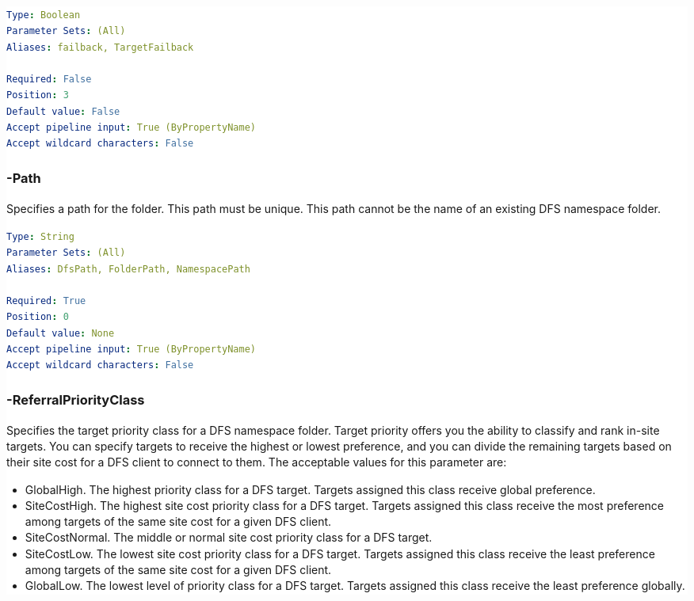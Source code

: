 ```yaml
Type: Boolean
Parameter Sets: (All)
Aliases: failback, TargetFailback

Required: False
Position: 3
Default value: False
Accept pipeline input: True (ByPropertyName)
Accept wildcard characters: False
```

### -Path
Specifies a path for the folder.
This path must be unique.
This path cannot be the name of an existing DFS namespace folder.

```yaml
Type: String
Parameter Sets: (All)
Aliases: DfsPath, FolderPath, NamespacePath

Required: True
Position: 0
Default value: None
Accept pipeline input: True (ByPropertyName)
Accept wildcard characters: False
```

### -ReferralPriorityClass
Specifies the target priority class for a DFS namespace folder.
Target priority offers you the ability to classify and rank in-site targets.
You can specify targets to receive the highest or lowest preference, and you can divide the remaining targets based on their site cost for a DFS client to connect to them.
The acceptable values for this parameter are:

- GlobalHigh.
The highest priority class for a DFS target.
Targets assigned this class receive global preference. 
- SiteCostHigh.
The highest site cost priority class for a DFS target.
Targets assigned this class receive the most preference among targets of the same site cost for a given DFS client.
- SiteCostNormal.
The middle or normal site cost priority class for a DFS target.
- SiteCostLow.
The lowest site cost priority class for a DFS target.
Targets assigned this class receive the least preference among targets of the same site cost for a given DFS client.
- GlobalLow.
The lowest level of priority class for a DFS target.
Targets assigned this class receive the least preference globally.
